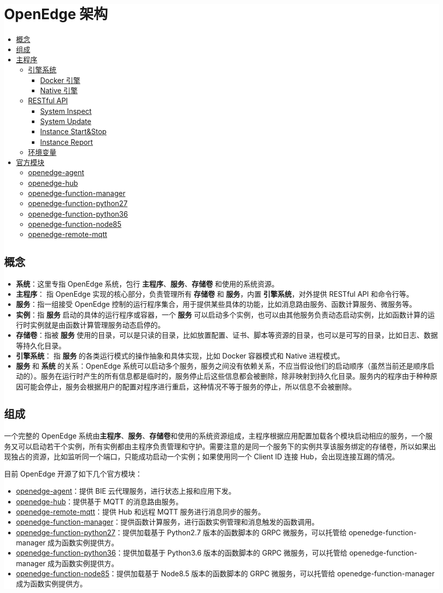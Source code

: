 # OpenEdge 架构

- [概念](#概念)
- [组成](#组成)
- [主程序](#主程序)
  - [引擎系统](#引擎系统)
    - [Docker 引擎](#docker-引擎)
    - [Native 引擎](#native-引擎)
  - [RESTful API](#restful-api)
    - [System Inspect](#system-inspect)
    - [System Update](#system-update)
    - [Instance Start&Stop](#instance-startstop)
    - [Instance Report](#instance-report)
  - [环境变量](#环境变量)
- [官方模块](#官方模块)
  - [openedge-agent](#openedge-agent)
  - [openedge-hub](#openedge-hub)
  - [openedge-function-manager](#openedge-function-manager)
  - [openedge-function-python27](#openedge-function-python27)
  - [openedge-function-python36](#openedge-function-python36)
  - [openedge-function-node85](#openedge-function-node85)
  - [openedge-remote-mqtt](#openedge-remote-mqtt)

## 概念

- **系统**：这里专指 OpenEdge 系统，包行 **主程序**、**服务**、**存储卷** 和使用的系统资源。
- **主程序**： 指 OpenEdge 实现的核心部分，负责管理所有 **存储卷** 和 **服务**，内置 **引擎系统**，对外提供 RESTful API 和命令行等。
- **服务**：指一组接受 OpenEdge 控制的运行程序集合，用于提供某些具体的功能，比如消息路由服务、函数计算服务、微服务等。
- **实例**：指 **服务** 启动的具体的运行程序或容器，一个 **服务** 可以启动多个实例，也可以由其他服务负责动态启动实例，比如函数计算的运行时实例就是由函数计算管理服务动态启停的。
- **存储卷**：指被 **服务** 使用的目录，可以是只读的目录，比如放置配置、证书、脚本等资源的目录，也可以是可写的目录，比如日志、数据等持久化目录。
- **引擎系统**： 指 **服务** 的各类运行模式的操作抽象和具体实现，比如 Docker 容器模式和 Native 进程模式。
- **服务** 和 **系统** 的关系：OpenEdge 系统可以启动多个服务，服务之间没有依赖关系，不应当假设他们的启动顺序（虽然当前还是顺序启动的）。服务在运行时产生的所有信息都是临时的，服务停止后这些信息都会被删除，除非映射到持久化目录。服务内的程序由于种种原因可能会停止，服务会根据用户的配置对程序进行重启，这种情况不等于服务的停止，所以信息不会被删除。

## 组成

一个完整的 OpenEdge 系统由**主程序**、**服务**、**存储卷**和使用的系统资源组成，主程序根据应用配置加载各个模块启动相应的服务，一个服务又可以启动若干个实例，所有实例都由主程序负责管理和守护。需要注意的是同一个服务下的实例共享该服务绑定的存储卷，所以如果出现独占的资源，比如监听同一个端口，只能成功启动一个实例；如果使用同一个 Client ID 连接 Hub，会出现连接互踢的情况。

目前 OpenEdge 开源了如下几个官方模块：

- [openedge-agent](#openedge-agent)：提供 BIE 云代理服务，进行状态上报和应用下发。
- [openedge-hub](#openedge-hub)：提供基于 MQTT 的消息路由服务。
- [openedge-remote-mqtt](#openedge-remote-mqtt)：提供 Hub 和远程 MQTT 服务进行消息同步的服务。
- [openedge-function-manager](#openedge-function-manager)：提供函数计算服务，进行函数实例管理和消息触发的函数调用。
- [openedge-function-python27](#openedge-function-python27)：提供加载基于 Python2.7 版本的函数脚本的 GRPC 微服务，可以托管给 openedge-function-manager 成为函数实例提供方。
- [openedge-function-python36](#openedge-function-python36)：提供加载基于 Python3.6 版本的函数脚本的 GRPC 微服务，可以托管给 openedge-function-manager 成为函数实例提供方。
- [openedge-function-node85](#openedge-function-node85)：提供加载基于 Node8.5 版本的函数脚本的 GRPC 微服务，可以托管给 openedge-function-manager 成为函数实例提供方。
